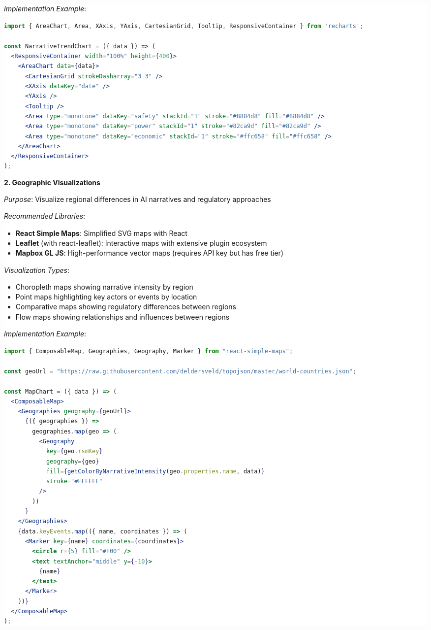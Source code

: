 *Implementation Example*:
```jsx
import { AreaChart, Area, XAxis, YAxis, CartesianGrid, Tooltip, ResponsiveContainer } from 'recharts';

const NarrativeTrendChart = ({ data }) => (
  <ResponsiveContainer width="100%" height={400}>
    <AreaChart data={data}>
      <CartesianGrid strokeDasharray="3 3" />
      <XAxis dataKey="date" />
      <YAxis />
      <Tooltip />
      <Area type="monotone" dataKey="safety" stackId="1" stroke="#8884d8" fill="#8884d8" />
      <Area type="monotone" dataKey="power" stackId="1" stroke="#82ca9d" fill="#82ca9d" />
      <Area type="monotone" dataKey="economic" stackId="1" stroke="#ffc658" fill="#ffc658" />
    </AreaChart>
  </ResponsiveContainer>
);
```

**2. Geographic Visualizations**

*Purpose*: Visualize regional differences in AI narratives and regulatory approaches

*Recommended Libraries*:
- **React Simple Maps**: Simplified SVG maps with React
- **Leaflet** (with react-leaflet): Interactive maps with extensive plugin ecosystem
- **Mapbox GL JS**: High-performance vector maps (requires API key but has free tier)

*Visualization Types*:
- Choropleth maps showing narrative intensity by region
- Point maps highlighting key actors or events by location
- Comparative maps showing regulatory differences between regions
- Flow maps showing relationships and influences between regions

*Implementation Example*:
```jsx
import { ComposableMap, Geographies, Geography, Marker } from "react-simple-maps";

const geoUrl = "https://raw.githubusercontent.com/deldersveld/topojson/master/world-countries.json";

const MapChart = ({ data }) => (
  <ComposableMap>
    <Geographies geography={geoUrl}>
      {({ geographies }) =>
        geographies.map(geo => (
          <Geography
            key={geo.rsmKey}
            geography={geo}
            fill={getColorByNarrativeIntensity(geo.properties.name, data)}
            stroke="#FFFFFF"
          />
        ))
      }
    </Geographies>
    {data.keyEvents.map(({ name, coordinates }) => (
      <Marker key={name} coordinates={coordinates}>
        <circle r={5} fill="#F00" />
        <text textAnchor="middle" y={-10}>
          {name}
        </text>
      </Marker>
    ))}
  </ComposableMap>
);
```